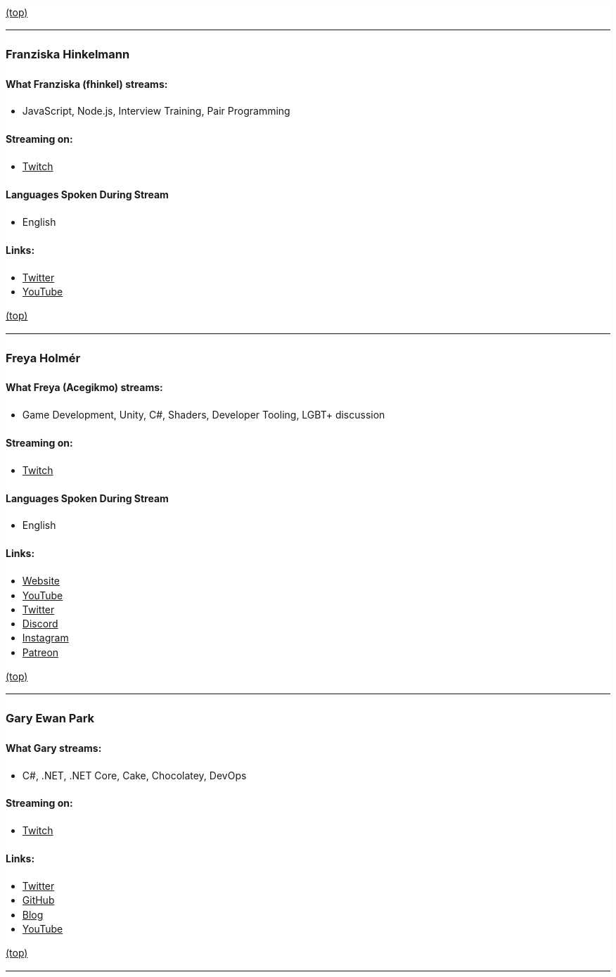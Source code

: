 [(top)](#table-of-contents)

---
### Franziska Hinkelmann
#### What Franziska (fhinkel) streams:
- JavaScript, Node.js, Interview Training, Pair Programming
#### Streaming on:
- [Twitch](https://www.twitch.tv/fhinkel)
#### Languages Spoken During Stream
- English
#### Links:
- [Twitter](https://twitter.com/fhinkel)
- [YouTube](https://www.youtube.com/channel/UCRVQQJtsbCBF0tL7j0fEGpg)

[(top)](#table-of-contents)

---
### Freya Holmér
#### What Freya (Acegikmo) streams:
- Game Development, Unity, C#, Shaders, Developer Tooling, LGBT+ discussion
#### Streaming on:
- [Twitch](https://www.twitch.tv/acegikmo)
#### Languages Spoken During Stream
- English
#### Links:
- [Website](http://acegikmo.com/)
- [YouTube](https://www.youtube.com/channel/UC7M-Wz4zK8oikt6ATcoTwBA)
- [Twitter](https://twitter.com/FreyaHolmer)
- [Discord](https://discord.gg/v5VWuga)
- [Instagram](https://www.instagram.com/freya_holmer/)
- [Patreon](https://www.patreon.com/acegikmo)

[(top)](#table-of-contents)

---
### Gary Ewan Park
#### What Gary streams:
- C#, .NET, .NET Core, Cake, Chocolatey, DevOps
#### Streaming on:
- [Twitch](https://www.twitch.tv/gep13)
#### Links:
- [Twitter](https://twitter.com/gep13)
- [GitHub](https://github.com/gep13)
- [Blog](https://gep13.co.uk)
- [YouTube](https://www.youtube.com/channel/UCO72yJoksHHEDfFJyxTDnqQ)

[(top)](#table-of-contents)

---